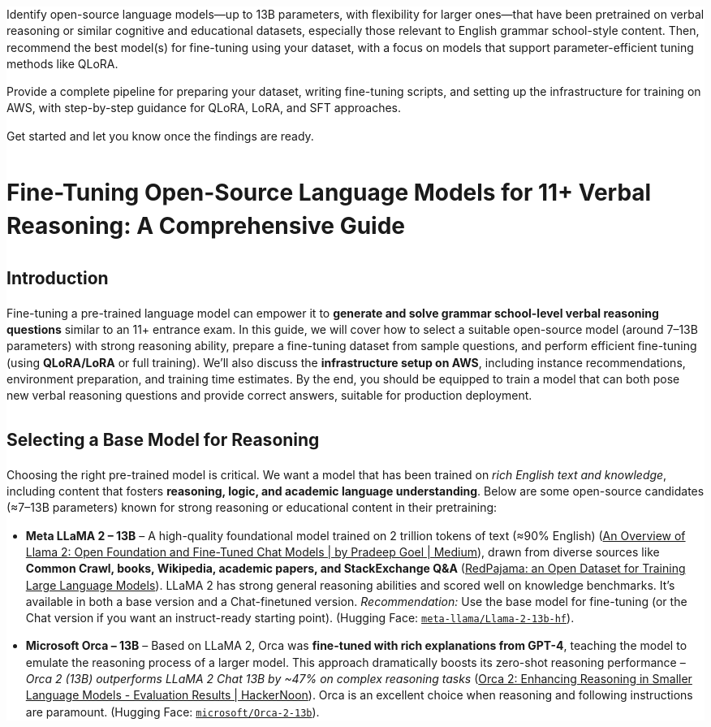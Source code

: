Identify open-source language models—up to 13B parameters, with flexibility for larger ones—that have been pretrained on verbal reasoning or similar cognitive and educational datasets, especially those relevant to English grammar school-style content. Then, recommend the best model(s) for fine-tuning using your dataset, with a focus on models that support parameter-efficient tuning methods like QLoRA.

Provide a complete pipeline for preparing your dataset, writing fine-tuning scripts, and setting up the infrastructure for training on AWS, with step-by-step guidance for QLoRA, LoRA, and SFT approaches.

Get started and let you know once the findings are ready.

# Fine-Tuning Open-Source Language Models for 11+ Verbal Reasoning: A Comprehensive Guide

## Introduction  
Fine-tuning a pre-trained language model can empower it to **generate and solve grammar school-level verbal reasoning questions** similar to an 11+ entrance exam. In this guide, we will cover how to select a suitable open-source model (around 7–13B parameters) with strong reasoning ability, prepare a fine-tuning dataset from sample questions, and perform efficient fine-tuning (using **QLoRA/LoRA** or full training). We’ll also discuss the **infrastructure setup on AWS**, including instance recommendations, environment preparation, and training time estimates. By the end, you should be equipped to train a model that can both pose new verbal reasoning questions and provide correct answers, suitable for production deployment.

## Selecting a Base Model for Reasoning  
Choosing the right pre-trained model is critical. We want a model that has been trained on *rich English text and knowledge*, including content that fosters **reasoning, logic, and academic language understanding**. Below are some open-source candidates (≈7–13B parameters) known for strong reasoning or educational content in their pretraining:

- **Meta LLaMA 2 – 13B** – A high-quality foundational model trained on 2 trillion tokens of text (≈90% English) ([An Overview of Llama 2: Open Foundation and Fine-Tuned Chat Models | by Pradeep Goel | Medium](https://medium.com/@pradeepgoel/an-overview-of-llama-2-open-foundation-and-fine-tuned-chat-models-955677da69a6#:~:text=match%20at%20L208%20English%20language,in%20English%20language%20use%20cases)), drawn from diverse sources like **Common Crawl, books, Wikipedia, academic papers, and StackExchange Q&A** ([RedPajama: an Open Dataset for Training Large Language Models](https://arxiv.org/html/2411.12372v1#:~:text=LLaMa%20technical%20report%C2%A0,paragraph%29%20description)). LLaMA 2 has strong general reasoning abilities and scored well on knowledge benchmarks. It’s available in both a base version and a Chat-finetuned version. *Recommendation:* Use the base model for fine-tuning (or the Chat version if you want an instruct-ready starting point). (Hugging Face: [`meta-llama/Llama-2-13b-hf`](https://huggingface.co/meta-llama/Llama-2-13b-hf)).

- **Microsoft Orca – 13B** – Based on LLaMA 2, Orca was **fine-tuned with rich explanations from GPT-4**, teaching the model to emulate the reasoning process of a larger model. This approach dramatically boosts its zero-shot reasoning performance – *Orca 2 (13B) outperforms LLaMA 2 Chat 13B by ~47% on complex reasoning tasks* ([Orca 2: Enhancing Reasoning in Smaller Language Models - Evaluation Results | HackerNoon](https://hackernoon.com/orca-2-enhancing-reasoning-in-smaller-language-models-evaluation-results#:~:text=Orca%202%20significantly%20outperforms%20models,efficacy%20of%20the%20training%20process)). Orca is an excellent choice when reasoning and following instructions are paramount. (Hugging Face: [`microsoft/Orca-2-13b`](https://huggingface.co/microsoft/Orca-2-13b)).
